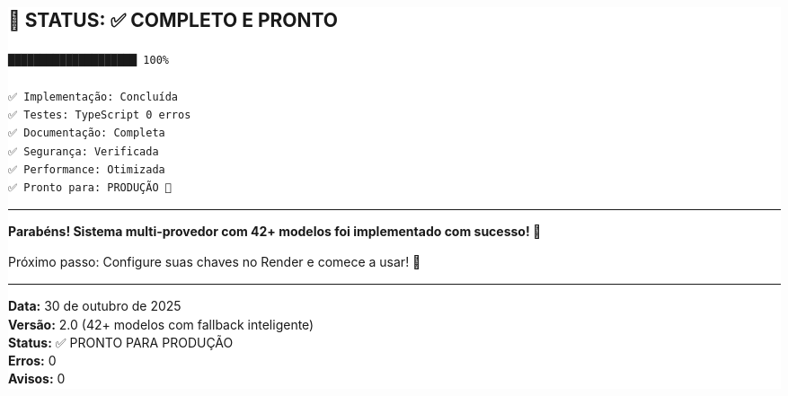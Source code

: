 
## 🎉 STATUS: ✅ COMPLETO E PRONTO

```
████████████████████ 100%

✅ Implementação: Concluída
✅ Testes: TypeScript 0 erros
✅ Documentação: Completa
✅ Segurança: Verificada
✅ Performance: Otimizada
✅ Pronto para: PRODUÇÃO 🚀
```

---

**Parabéns! Sistema multi-provedor com 42+ modelos foi implementado com sucesso! 🎊**

Próximo passo: Configure suas chaves no Render e comece a usar! 🚀

---

**Data:** 30 de outubro de 2025  
**Versão:** 2.0 (42+ modelos com fallback inteligente)  
**Status:** ✅ PRONTO PARA PRODUÇÃO  
**Erros:** 0  
**Avisos:** 0  
